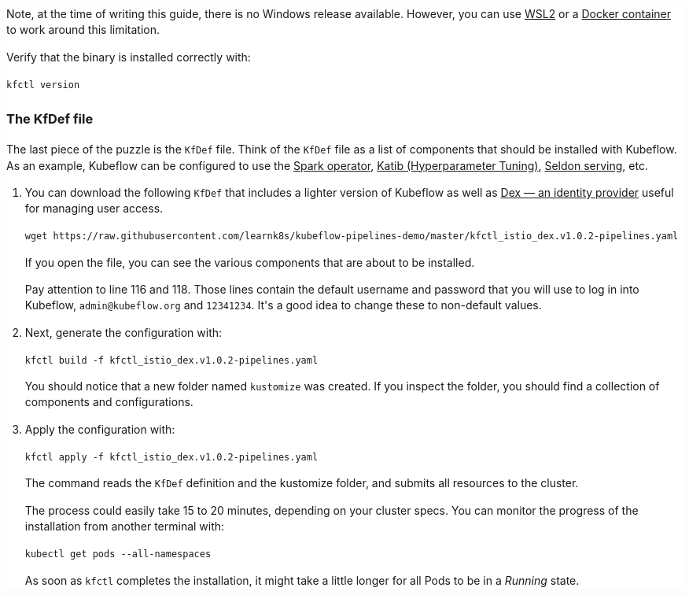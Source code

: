 Note, at the time of writing this guide, there is no Windows release available. However, you can use [WSL2](https://docs.microsoft.com/en-us/windows/wsl/wsl2-index) or a [Docker container](https://docs.docker.com/docker-for-windows/) to work around this limitation.

Verify that the binary is installed correctly with:

```command
kfctl version
```

### The KfDef file

The last piece of the puzzle is the `KfDef` file. Think of the `KfDef` file as a list of components that should be installed with Kubeflow. As an example, Kubeflow can be configured to use the [Spark operator](https://github.com/GoogleCloudPlatform/spark-on-k8s-operator), [Katib (Hyperparameter Tuning)](https://www.kubeflow.org/docs/components/katib/overview/), [Seldon serving](https://www.kubeflow.org/docs/external-add-ons/serving/seldon/), etc.

1.  You can download the following `KfDef` that includes a lighter version of Kubeflow as well as [Dex — an identity provider](https://github.com/dexidp/dex) useful for managing user access.

    ```command
    wget https://raw.githubusercontent.com/learnk8s/kubeflow-pipelines-demo/master/kfctl_istio_dex.v1.0.2-pipelines.yaml
    ```

    If you open the file, you can see the various components that are about to be installed.

    Pay attention to line 116 and 118. Those lines contain the default username and password that you will use to log in into Kubeflow, `admin@kubeflow.org` and `12341234`. It's a good idea to change these to non-default values.

2.  Next, generate the configuration with:

    ```command
    kfctl build -f kfctl_istio_dex.v1.0.2-pipelines.yaml
    ```

    You should notice that a new folder named `kustomize` was created. If you inspect the folder, you should find a collection of components and configurations.

3.  Apply the configuration with:

    ```command
    kfctl apply -f kfctl_istio_dex.v1.0.2-pipelines.yaml
    ```

    The command reads the `KfDef` definition and the kustomize folder, and submits all resources to the cluster.

    The process could easily take 15 to 20 minutes, depending on your cluster specs. You can monitor the progress of the installation from another terminal with:

    ```command
    kubectl get pods --all-namespaces
    ```

    As soon as `kfctl` completes the installation, it might take a little longer for all Pods to be in a _Running_ state.
